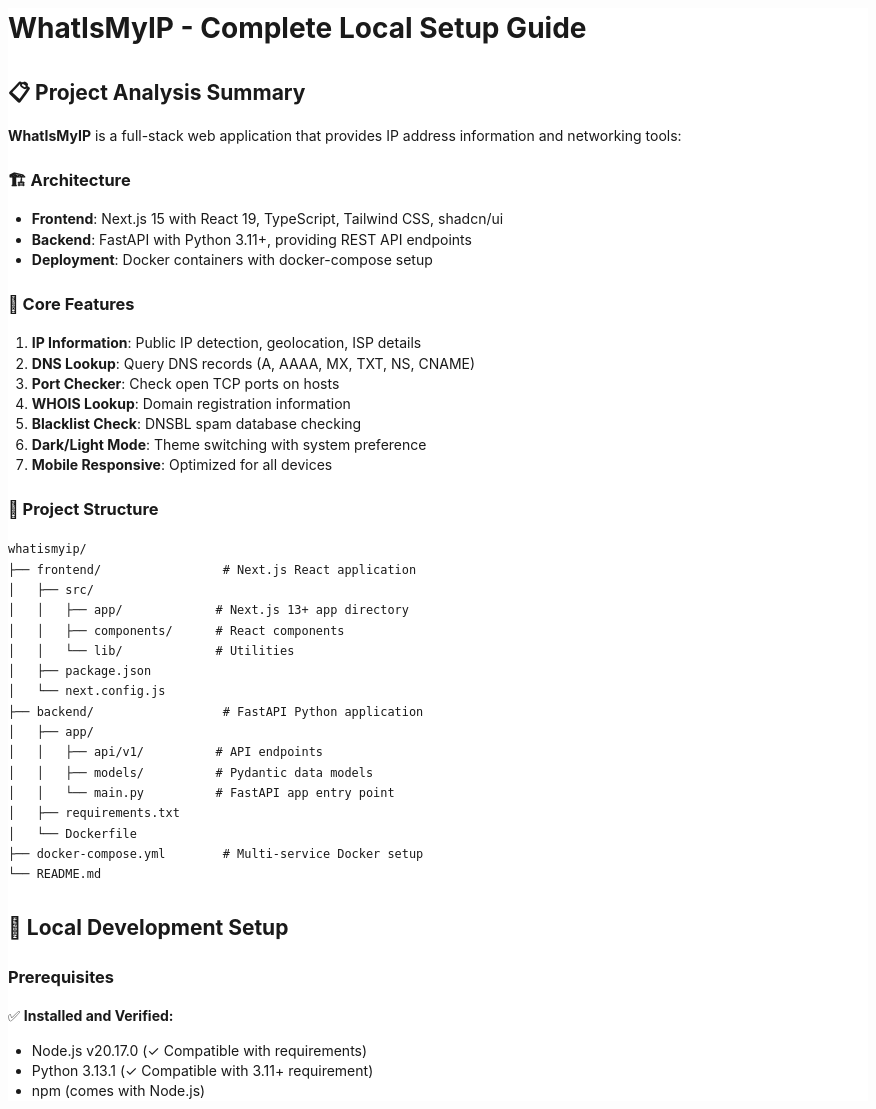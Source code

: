 # WhatIsMyIP - Complete Local Setup Guide

## 📋 Project Analysis Summary

**WhatIsMyIP** is a full-stack web application that provides IP address information and networking tools:

### 🏗️ Architecture
- **Frontend**: Next.js 15 with React 19, TypeScript, Tailwind CSS, shadcn/ui
- **Backend**: FastAPI with Python 3.11+, providing REST API endpoints
- **Deployment**: Docker containers with docker-compose setup

### 🔧 Core Features
1. **IP Information**: Public IP detection, geolocation, ISP details
2. **DNS Lookup**: Query DNS records (A, AAAA, MX, TXT, NS, CNAME)
3. **Port Checker**: Check open TCP ports on hosts
4. **WHOIS Lookup**: Domain registration information
5. **Blacklist Check**: DNSBL spam database checking
6. **Dark/Light Mode**: Theme switching with system preference
7. **Mobile Responsive**: Optimized for all devices

### 📁 Project Structure
```
whatismyip/
├── frontend/                 # Next.js React application
│   ├── src/
│   │   ├── app/             # Next.js 13+ app directory
│   │   ├── components/      # React components
│   │   └── lib/             # Utilities
│   ├── package.json
│   └── next.config.js
├── backend/                  # FastAPI Python application
│   ├── app/
│   │   ├── api/v1/          # API endpoints
│   │   ├── models/          # Pydantic data models
│   │   └── main.py          # FastAPI app entry point
│   ├── requirements.txt
│   └── Dockerfile
├── docker-compose.yml        # Multi-service Docker setup
└── README.md
```

## 🚀 Local Development Setup

### Prerequisites
✅ **Installed and Verified:**
- Node.js v20.17.0 (✓ Compatible with requirements)
- Python 3.13.1 (✓ Compatible with 3.11+ requirement)
- npm (comes with Node.js)
